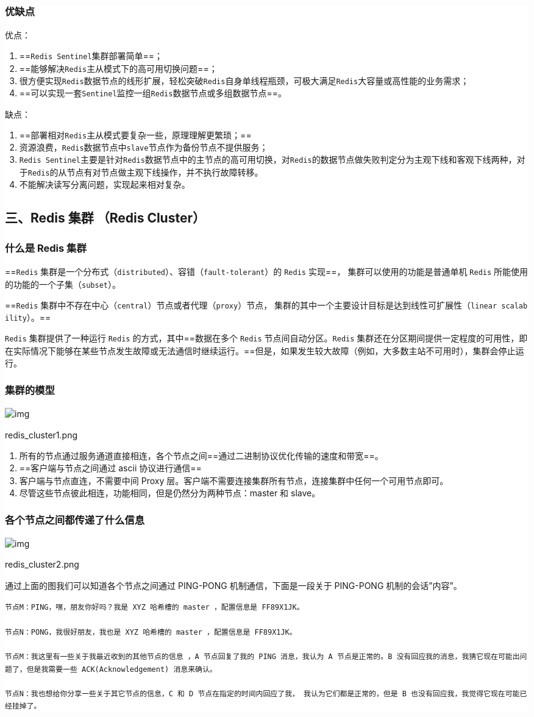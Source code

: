 ### 优缺点

优点：

1. ==`Redis Sentinel`集群部署简单==；
2. ==能够解决`Redis`主从模式下的高可用切换问题==；
3. 很方便实现`Redis`数据节点的线形扩展，轻松突破`Redis`自身单线程瓶颈，可极大满足`Redis`大容量或高性能的业务需求；
4. ==可以实现一套`Sentinel`监控一组`Redis`数据节点或多组数据节点==。

缺点：

1. ==部署相对`Redis`主从模式要复杂一些，原理理解更繁琐；==
2. 资源浪费，`Redis`数据节点中`slave`节点作为备份节点不提供服务；
3. `Redis Sentinel`主要是针对`Redis`数据节点中的主节点的高可用切换，对`Redis`的数据节点做失败判定分为主观下线和客观下线两种，对于`Redis`的从节点有对节点做主观下线操作，并不执行故障转移。
4. 不能解决读写分离问题，实现起来相对复杂。

## 三、Redis 集群 （Redis Cluster）

### 什么是 Redis 集群

==`Redis` 集群是一个分布式（`distributed`）、容错（`fault-tolerant`）的 `Redis` 实现==， 集群可以使用的功能是普通单机 `Redis` 所能使用的功能的一个子集（`subset`）。

==`Redis` 集群中不存在中心（`central`）节点或者代理（`proxy`）节点， 集群的其中一个主要设计目标是达到线性可扩展性（`linear scalability`）。==

`Redis` 集群提供了一种运行 `Redis` 的方式，其中==数据在多个 `Redis` 节点间自动分区。`Redis` 集群还在分区期间提供一定程度的可用性，即在实际情况下能够在某些节点发生故障或无法通信时继续运行。==但是，如果发生较大故障（例如，大多数主站不可用时），集群会停止运行。

### 集群的模型

![img](https://upload-images.jianshu.io/upload_images/12321605-5c73401d2a284189.png?imageMogr2/auto-orient/strip|imageView2/2/w/610/format/webp)

redis_cluster1.png

1. 所有的节点通过服务通道直接相连，各个节点之间==通过二进制协议优化传输的速度和带宽==。
2. ==客户端与节点之间通过 ascii 协议进行通信==
3. 客户端与节点直连，不需要中间 Proxy 层。客户端不需要连接集群所有节点，连接集群中任何一个可用节点即可。
4. 尽管这些节点彼此相连，功能相同，但是仍然分为两种节点：master 和 slave。

### 各个节点之间都传递了什么信息

![img](https://upload-images.jianshu.io/upload_images/12321605-a94db6b07f492f8c.png?imageMogr2/auto-orient/strip|imageView2/2/w/890/format/webp)

redis_cluster2.png

通过上面的图我们可以知道各个节点之间通过 PING-PONG 机制通信，下面是一段关于 PING-PONG 机制的会话”内容”。



```undefined
节点M：PING，嘿，朋友你好吗？我是 XYZ 哈希槽的 master ，配置信息是 FF89X1JK。

节点N：PONG，我很好朋友，我也是 XYZ 哈希槽的 master ，配置信息是 FF89X1JK。

节点M：我这里有一些关于我最近收到的其他节点的信息 ，A 节点回复了我的 PING 消息，我认为 A 节点是正常的。B 没有回应我的消息，我猜它现在可能出问题了，但是我需要一些 ACK(Acknowledgement) 消息来确认。

节点N：我也想给你分享一些关于其它节点的信息，C 和 D 节点在指定的时间内回应了我， 我认为它们都是正常的，但是 B 也没有回应我，我觉得它现在可能已经挂掉了。
```
